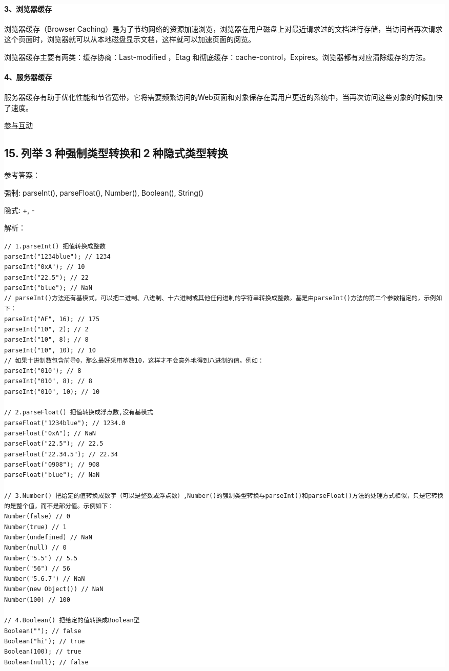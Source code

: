 #### 3、浏览器缓存

浏览器缓存（Browser Caching）是为了节约网络的资源加速浏览，浏览器在用户磁盘上对最近请求过的文档进行存储，当访问者再次请求这个页面时，浏览器就可以从本地磁盘显示文档，这样就可以加速页面的阅览。

浏览器缓存主要有两类：缓存协商：Last-modified ，Etag 和彻底缓存：cache-control，Expires。浏览器都有对应清除缓存的方法。

#### 4、服务器缓存

服务器缓存有助于优化性能和节省宽带，它将需要频繁访问的Web页面和对象保存在离用户更近的系统中，当再次访问这些对象的时候加快了速度。

[参与互动](https://gitee.com/link?target=https%3A%2F%2Fgithub.com%2Fyisainan%2Fweb-interview%2Fissues%2F183)



## 15. 列举 3 种强制类型转换和 2 种隐式类型转换



参考答案：

强制: parseInt(), parseFloat(), Number(), Boolean(), String()

隐式: +, -

解析：

```
// 1.parseInt() 把值转换成整数
parseInt("1234blue"); // 1234
parseInt("0xA"); // 10
parseInt("22.5"); // 22
parseInt("blue"); // NaN
// parseInt()方法还有基模式，可以把二进制、八进制、十六进制或其他任何进制的字符串转换成整数。基是由parseInt()方法的第二个参数指定的，示例如下：
parseInt("AF", 16); // 175
parseInt("10", 2); // 2
parseInt("10", 8); // 8
parseInt("10", 10); // 10
// 如果十进制数包含前导0，那么最好采用基数10，这样才不会意外地得到八进制的值。例如：
parseInt("010"); // 8
parseInt("010", 8); // 8
parseInt("010", 10); // 10

// 2.parseFloat() 把值转换成浮点数,没有基模式
parseFloat("1234blue"); // 1234.0
parseFloat("0xA"); // NaN
parseFloat("22.5"); // 22.5
parseFloat("22.34.5"); // 22.34
parseFloat("0908"); // 908
parseFloat("blue"); // NaN

// 3.Number() 把给定的值转换成数字（可以是整数或浮点数）,Number()的强制类型转换与parseInt()和parseFloat()方法的处理方式相似，只是它转换的是整个值，而不是部分值。示例如下：
Number(false) // 0
Number(true) // 1
Number(undefined) // NaN
Number(null) // 0
Number("5.5") // 5.5
Number("56") // 56
Number("5.6.7") // NaN
Number(new Object()) // NaN
Number(100) // 100

// 4.Boolean() 把给定的值转换成Boolean型
Boolean(""); // false 
Boolean("hi"); // true
Boolean(100); // true
Boolean(null); // false
```